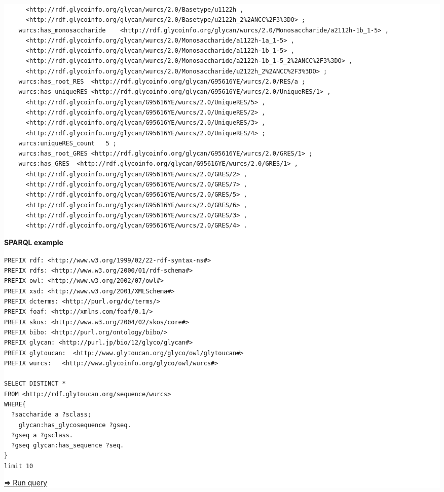 ```
      <http://rdf.glycoinfo.org/glycan/wurcs/2.0/Basetype/u1122h ,
      <http://rdf.glycoinfo.org/glycan/wurcs/2.0/Basetype/u2122h_2%2ANCC%2F3%3DO> ;
    wurcs:has_monosaccharide	<http://rdf.glycoinfo.org/glycan/wurcs/2.0/Monosaccharide/a2112h-1b_1-5> ,
      <http://rdf.glycoinfo.org/glycan/wurcs/2.0/Monosaccharide/a1122h-1a_1-5> ,
      <http://rdf.glycoinfo.org/glycan/wurcs/2.0/Monosaccharide/a1122h-1b_1-5> ,
      <http://rdf.glycoinfo.org/glycan/wurcs/2.0/Monosaccharide/a2122h-1b_1-5_2%2ANCC%2F3%3DO> ,
      <http://rdf.glycoinfo.org/glycan/wurcs/2.0/Monosaccharide/u2122h_2%2ANCC%2F3%3DO> ;
    wurcs:has_root_RES	<http://rdf.glycoinfo.org/glycan/G95616YE/wurcs/2.0/RES/a ;
    wurcs:has_uniqueRES	<http://rdf.glycoinfo.org/glycan/G95616YE/wurcs/2.0/UniqueRES/1> ,
      <http://rdf.glycoinfo.org/glycan/G95616YE/wurcs/2.0/UniqueRES/5> ,
      <http://rdf.glycoinfo.org/glycan/G95616YE/wurcs/2.0/UniqueRES/2> ,
      <http://rdf.glycoinfo.org/glycan/G95616YE/wurcs/2.0/UniqueRES/3> ,
      <http://rdf.glycoinfo.org/glycan/G95616YE/wurcs/2.0/UniqueRES/4> ;
    wurcs:uniqueRES_count	5 ;
    wurcs:has_root_GRES	<http://rdf.glycoinfo.org/glycan/G95616YE/wurcs/2.0/GRES/1> ;
    wurcs:has_GRES	<http://rdf.glycoinfo.org/glycan/G95616YE/wurcs/2.0/GRES/1> ,
      <http://rdf.glycoinfo.org/glycan/G95616YE/wurcs/2.0/GRES/2> ,
      <http://rdf.glycoinfo.org/glycan/G95616YE/wurcs/2.0/GRES/7> ,
      <http://rdf.glycoinfo.org/glycan/G95616YE/wurcs/2.0/GRES/5> ,
      <http://rdf.glycoinfo.org/glycan/G95616YE/wurcs/2.0/GRES/6> ,
      <http://rdf.glycoinfo.org/glycan/G95616YE/wurcs/2.0/GRES/3> ,
      <http://rdf.glycoinfo.org/glycan/G95616YE/wurcs/2.0/GRES/4> .
```

**SPARQL example**

```
PREFIX rdf: <http://www.w3.org/1999/02/22-rdf-syntax-ns#>
PREFIX rdfs: <http://www.w3.org/2000/01/rdf-schema#>
PREFIX owl: <http://www.w3.org/2002/07/owl#>
PREFIX xsd: <http://www.w3.org/2001/XMLSchema#>
PREFIX dcterms: <http://purl.org/dc/terms/>
PREFIX foaf: <http://xmlns.com/foaf/0.1/>
PREFIX skos: <http://www.w3.org/2004/02/skos/core#>
PREFIX bibo: <http://purl.org/ontology/bibo/> 
PREFIX glycan: <http://purl.jp/bio/12/glyco/glycan#>
PREFIX glytoucan:  <http://www.glytoucan.org/glyco/owl/glytoucan#>
PREFIX wurcs:	<http://www.glycoinfo.org/glyco/owl/wurcs#> 

SELECT DISTINCT *
FROM <http://rdf.glytoucan.org/sequence/wurcs>
WHERE{
  ?saccharide a ?sclass;
  	glycan:has_glycosequence ?gseq.
  ?gseq a ?gsclass.
  ?gseq glycan:has_sequence ?seq.
}
limit 10
```
[=> Run query](https://ts.glytoucan.org/sparql?query=PREFIX+rdf%3A+%3Chttp%3A%2F%2Fwww.w3.org%2F1999%2F02%2F22-rdf-syntax-ns%23%3E%0D%0APREFIX+rdfs%3A+%3Chttp%3A%2F%2Fwww.w3.org%2F2000%2F01%2Frdf-schema%23%3E%0D%0APREFIX+owl%3A+%3Chttp%3A%2F%2Fwww.w3.org%2F2002%2F07%2Fowl%23%3E%0D%0APREFIX+xsd%3A+%3Chttp%3A%2F%2Fwww.w3.org%2F2001%2FXMLSchema%23%3E%0D%0APREFIX+dcterms%3A+%3Chttp%3A%2F%2Fpurl.org%2Fdc%2Fterms%2F%3E%0D%0APREFIX+foaf%3A+%3Chttp%3A%2F%2Fxmlns.com%2Ffoaf%2F0.1%2F%3E%0D%0APREFIX+skos%3A+%3Chttp%3A%2F%2Fwww.w3.org%2F2004%2F02%2Fskos%2Fcore%23%3E%0D%0APREFIX+bibo%3A+%3Chttp%3A%2F%2Fpurl.org%2Fontology%2Fbibo%2F%3E+%0D%0APREFIX+glycan%3A+%3Chttp%3A%2F%2Fpurl.jp%2Fbio%2F12%2Fglyco%2Fglycan%23%3E%0D%0APREFIX+glytoucan%3A++%3Chttp%3A%2F%2Fwww.glytoucan.org%2Fglyco%2Fowl%2Fglytoucan%23%3E%0D%0APREFIX+wurcs%3A%09%3Chttp%3A%2F%2Fwww.glycoinfo.org%2Fglyco%2Fowl%2Fwurcs%23%3E+%0D%0A%0D%0ASELECT+DISTINCT+*%0D%0AFROM+%3Chttp%3A%2F%2Frdf.glytoucan.org%2Fsequence%2Fwurcs%3E%0D%0AWHERE%7B%0D%0A++%3Fsaccharide+a+%3Fsclass%3B%0D%0A++%09glycan%3Ahas_glycosequence+%3Fgseq.%0D%0A++%3Fgseq+a+%3Fgsclass.%0D%0A++%3Fgseq+glycan%3Ahas_sequence+%3Fseq.%0D%0A%7D%0D%0Alimit+1&render=HTML&limit=25&offset=0#loadstar-results-section)
